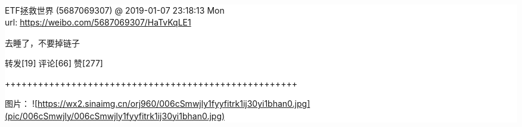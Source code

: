
ETF拯救世界 (5687069307) @
2019-01-07 23:18:13 Mon  
url: https://weibo.com/5687069307/HaTvKqLE1

去睡了，不要掉链子 ​​​

转发[19]  评论[66]  赞[277] 

+++++++++++++++++++++++++++++++++++++++++++++++++++++

图片：
![https://wx2.sinaimg.cn/orj960/006cSmwjly1fyyfitrk1ij30yi1bhan0.jpg](pic/006cSmwjly/006cSmwjly1fyyfitrk1ij30yi1bhan0.jpg)
